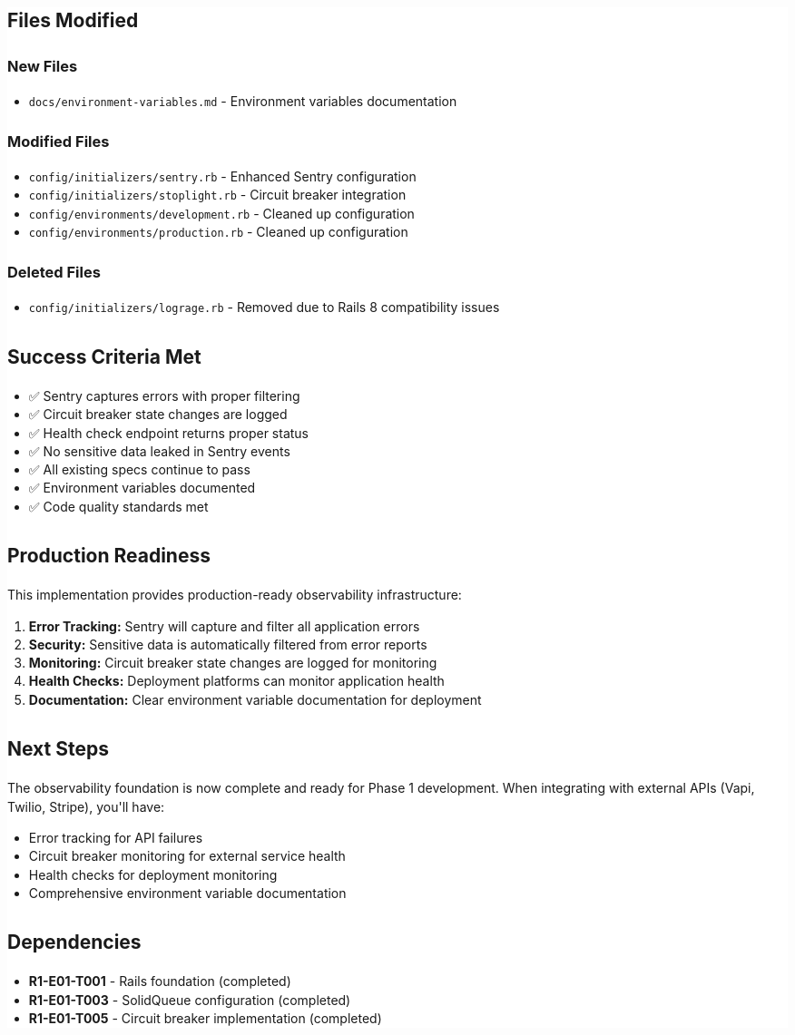 ## Files Modified

### New Files
- `docs/environment-variables.md` - Environment variables documentation

### Modified Files
- `config/initializers/sentry.rb` - Enhanced Sentry configuration
- `config/initializers/stoplight.rb` - Circuit breaker integration
- `config/environments/development.rb` - Cleaned up configuration
- `config/environments/production.rb` - Cleaned up configuration

### Deleted Files
- `config/initializers/lograge.rb` - Removed due to Rails 8 compatibility issues

## Success Criteria Met

- ✅ Sentry captures errors with proper filtering
- ✅ Circuit breaker state changes are logged
- ✅ Health check endpoint returns proper status
- ✅ No sensitive data leaked in Sentry events
- ✅ All existing specs continue to pass
- ✅ Environment variables documented
- ✅ Code quality standards met

## Production Readiness

This implementation provides production-ready observability infrastructure:

1. **Error Tracking:** Sentry will capture and filter all application errors
2. **Security:** Sensitive data is automatically filtered from error reports
3. **Monitoring:** Circuit breaker state changes are logged for monitoring
4. **Health Checks:** Deployment platforms can monitor application health
5. **Documentation:** Clear environment variable documentation for deployment

## Next Steps

The observability foundation is now complete and ready for Phase 1 development. When integrating with external APIs (Vapi, Twilio, Stripe), you'll have:

- Error tracking for API failures
- Circuit breaker monitoring for external service health
- Health checks for deployment monitoring
- Comprehensive environment variable documentation

## Dependencies

- **R1-E01-T001** - Rails foundation (completed)
- **R1-E01-T003** - SolidQueue configuration (completed)
- **R1-E01-T005** - Circuit breaker implementation (completed)
